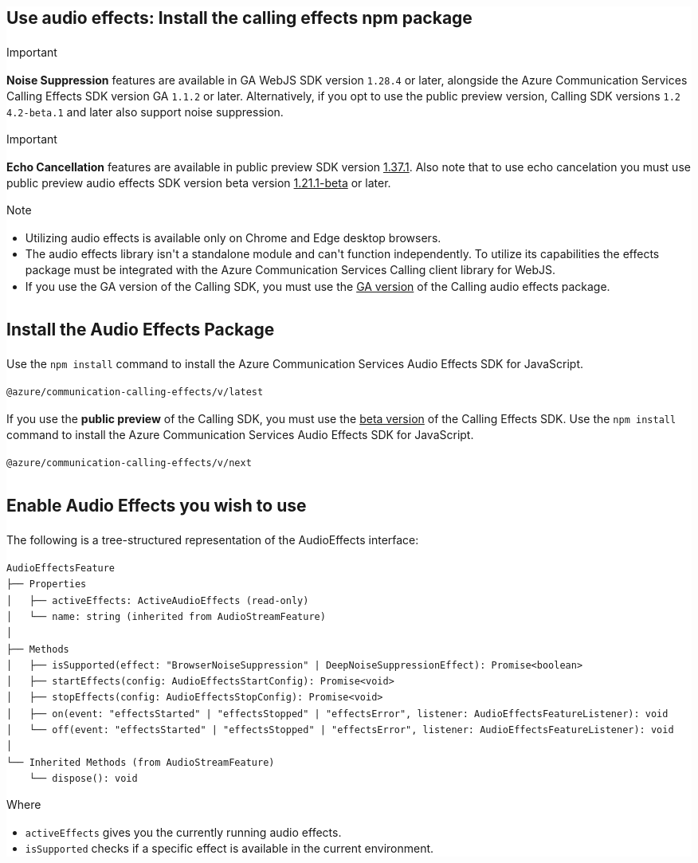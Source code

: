 ## Use audio effects: Install the calling effects npm package

> [!IMPORTANT]
> **Noise Suppression** features are available in GA WebJS SDK version `1.28.4` or later, alongside the Azure Communication Services Calling Effects SDK version GA `1.1.2` or later. Alternatively, if you opt to use the public preview version, Calling SDK versions `1.24.2-beta.1` and later also support noise suppression.

> [!IMPORTANT]
> **Echo Cancellation** features are available in public preview SDK version [1.37.1](https://github.com/Azure/Communication/blob/master/releasenotes/acs-javascript-calling-library-release-notes.md#1371-beta1-2025-06-16). Also note that to use echo cancelation you must use public preview audio effects SDK version beta version [1.21.1-beta](https://www.npmjs.com/package/@azure/communication-calling-effects/v/1.2.1-beta.1) or later.

> [!NOTE]
> - Utilizing audio effects is available only on Chrome and Edge desktop browsers.
> - The audio effects library isn't a standalone module and can't function independently. To utilize its capabilities the effects package must be integrated with the Azure Communication Services Calling client library for WebJS.
> - If you use the GA version of the Calling SDK, you must use the [GA version](https://www.npmjs.com/package/@azure/communication-calling-effects/v/latest) of the Calling audio effects package.

## Install the Audio Effects Package
Use the `npm install` command to install the Azure Communication Services Audio Effects SDK for JavaScript.

```console
@azure/communication-calling-effects/v/latest
```

If you use the **public preview** of the Calling SDK, you must use the [beta version](https://www.npmjs.com/package/@azure/communication-calling-effects/v/next) of the Calling Effects SDK. Use the `npm install` command to install the Azure Communication Services Audio Effects SDK for JavaScript.

```console 
@azure/communication-calling-effects/v/next
```

## Enable Audio Effects you wish to use
The following is a tree-structured representation of the AudioEffects interface:
```
AudioEffectsFeature
├── Properties
│   ├── activeEffects: ActiveAudioEffects (read-only)
│   └── name: string (inherited from AudioStreamFeature)
│
├── Methods
│   ├── isSupported(effect: "BrowserNoiseSuppression" | DeepNoiseSuppressionEffect): Promise<boolean>
│   ├── startEffects(config: AudioEffectsStartConfig): Promise<void>
│   ├── stopEffects(config: AudioEffectsStopConfig): Promise<void>
│   ├── on(event: "effectsStarted" | "effectsStopped" | "effectsError", listener: AudioEffectsFeatureListener): void
│   └── off(event: "effectsStarted" | "effectsStopped" | "effectsError", listener: AudioEffectsFeatureListener): void
│
└── Inherited Methods (from AudioStreamFeature)
    └── dispose(): void
```
Where
- `activeEffects` gives you the currently running audio effects.
- `isSupported` checks if a specific effect is available in the current environment.